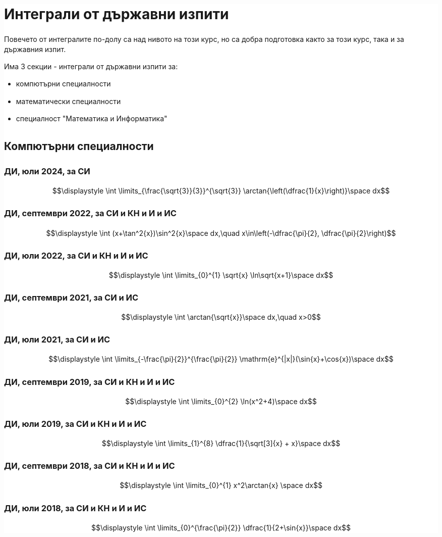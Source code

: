 # Интеграли от държавни изпити

Повечето от интегралите по-долу са над нивото на този курс, но са добра подготовка както за този курс, така и за държавния изпит.

Има 3 секции - интеграли от държавни изпити за:

* компютърни специалности

* математически специалности

* специалност "Математика и Информатика"

## Компютърни специалности

### ДИ, юли 2024, за СИ

$$\displaystyle \int \limits_{\frac{\sqrt{3}}{3}}^{\sqrt{3}} \arctan{\left(\dfrac{1}{x}\right)}\space dx$$

### ДИ, септември 2022, за СИ и КН и И и ИС

$$\displaystyle \int (x+\tan^2{x})\sin^2{x}\space dx,\quad x\in\left(-\dfrac{\pi}{2}, \dfrac{\pi}{2}\right)$$

### ДИ, юли 2022, за СИ и КН и И и ИС

$$\displaystyle \int \limits_{0}^{1} \sqrt{x} \ln\sqrt{x+1}\space dx$$

### ДИ, септември 2021, за СИ и ИС

$$\displaystyle \int \arctan{\sqrt{x}}\space dx,\quad x>0$$

### ДИ, юли 2021, за СИ и ИС

$$\displaystyle \int \limits_{-\frac{\pi}{2}}^{\frac{\pi}{2}} \mathrm{e}^{|x|}(\sin{x}+\cos{x})\space dx$$

### ДИ, септември 2019, за СИ и КН и И и ИС

$$\displaystyle \int \limits_{0}^{2} \ln(x^2+4)\space dx$$

### ДИ, юли 2019, за СИ и КН и И и ИС

$$\displaystyle \int \limits_{1}^{8} \dfrac{1}{\sqrt[3]{x} + x}\space dx$$

### ДИ, септември 2018, за СИ и КН и И и ИС

$$\displaystyle \int \limits_{0}^{1} x^2\arctan{x} \space dx$$

### ДИ, юли 2018, за СИ и КН и И и ИС

$$\displaystyle \int \limits_{0}^{\frac{\pi}{2}} \dfrac{1}{2+\sin{x}}\space dx$$
